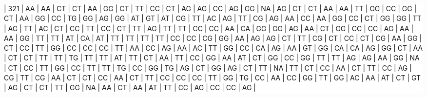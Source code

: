 |             321 | AA             | AA                | CT                | CT                   | AA             | GG             | CT                | TT                | CC             | CT              | AG                | AG                | CC                | AG          | GG          | NA          | AG          | CT          | CT          | AA          | AA          | TT          | GG          | CC          | GG          | CT          | AA          | GG          | CC          | TG          | GG          | AG          | GG          | AT          | GT          | AT          | CG          | TT          | AC          | AG          | TT          | CG          | AG          | AA          | CC          | AA          | GG          | CC          | CT          | GG          | GG          | TT          | AG          | TT          | AC          | CT          | CC          | TT          | CC          | CT          | TT          | AG          | TT          | TT          | CC          | CC          | AA          | CA          | GG          | GG          | AG          | AA          | CT          | GG          | CC          | CC          | AG          | AA          | AA          | GG          | TT          | TT          | AT          | CA          | AT          | TT          | TT          | TT          | TT          | CC          | CC          | CG          | GG          | AA          | AG          | AG          | CT          | TT          | CG          | CT          | CC          | CT          | CG          | AA          | GG          | CT          | CC          | TT          | GG          | CC          | CC          | CC          | TT          | AA          | CC          | AG          | AA          | AC          | TT          | GG          | CC          | CA          | AG          | AA      | GT                | GG                | CA                 | CA             | AG      | GG      | CT      | AA      | CT      | CT      | TT      | TT      | TG      | TT      | TT      | AT      | TT      | CT      | AA      | TT      | CC      | GG      | AA      | AT      | CT      | GG      | CC      | GG      | TT      | TT      | AG      | AG      | AA      | GG      | NA                    | CT                  | CC                  | TT                    | GG                    | CC                    | TT                    | TT                    | TG                  | CC                    | GG                    | TG                     | AG                     | CT                     | GG                      | AG                     | CT                     | TT                     | NA                      | TT                     | CT                      | CC                     | AA                     | CT                     | TT                     | CC                     | AG                      | CG                      | TT                     | CG                     | AA      | CT      | CT      | CC      | AA      | CT      | TT      | CC      | CC      | CC      | TT      | GG      | TG      | CC      | AA      | CC      | GG      | TT      | GG      | AC       | AA       | AT       | CT      | GT         | AG        | CT         | CT         | TT         | GG         | NA         | AA         | CT         | AA        | AT         | TT         | CC         | AG         | CC         | CC        | AG                 |